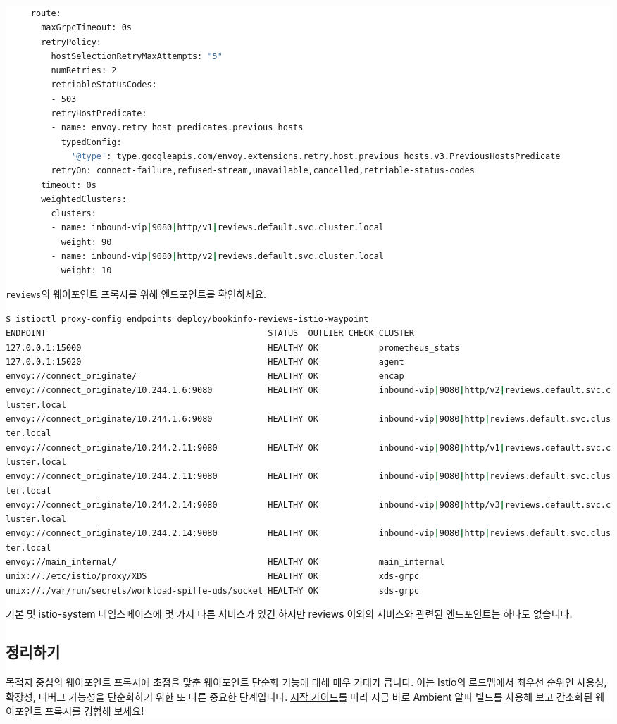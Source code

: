 ```bash
     route:
       maxGrpcTimeout: 0s
       retryPolicy:
         hostSelectionRetryMaxAttempts: "5"
         numRetries: 2
         retriableStatusCodes:
         - 503
         retryHostPredicate:
         - name: envoy.retry_host_predicates.previous_hosts
           typedConfig:
             '@type': type.googleapis.com/envoy.extensions.retry.host.previous_hosts.v3.PreviousHostsPredicate
         retryOn: connect-failure,refused-stream,unavailable,cancelled,retriable-status-codes
       timeout: 0s
       weightedClusters:
         clusters:
         - name: inbound-vip|9080|http/v1|reviews.default.svc.cluster.local
           weight: 90
         - name: inbound-vip|9080|http/v2|reviews.default.svc.cluster.local
           weight: 10
```

`reviews`의 웨이포인트 프록시를 위해 엔드포인트를 확인하세요.

```bash
$ istioctl proxy-config endpoints deploy/bookinfo-reviews-istio-waypoint
ENDPOINT                                            STATUS  OUTLIER CHECK CLUSTER
127.0.0.1:15000                                     HEALTHY OK            prometheus_stats
127.0.0.1:15020                                     HEALTHY OK            agent
envoy://connect_originate/                          HEALTHY OK            encap
envoy://connect_originate/10.244.1.6:9080           HEALTHY OK            inbound-vip|9080|http/v2|reviews.default.svc.cluster.local
envoy://connect_originate/10.244.1.6:9080           HEALTHY OK            inbound-vip|9080|http|reviews.default.svc.cluster.local
envoy://connect_originate/10.244.2.11:9080          HEALTHY OK            inbound-vip|9080|http/v1|reviews.default.svc.cluster.local
envoy://connect_originate/10.244.2.11:9080          HEALTHY OK            inbound-vip|9080|http|reviews.default.svc.cluster.local
envoy://connect_originate/10.244.2.14:9080          HEALTHY OK            inbound-vip|9080|http/v3|reviews.default.svc.cluster.local
envoy://connect_originate/10.244.2.14:9080          HEALTHY OK            inbound-vip|9080|http|reviews.default.svc.cluster.local
envoy://main_internal/                              HEALTHY OK            main_internal
unix://./etc/istio/proxy/XDS                        HEALTHY OK            xds-grpc
unix://./var/run/secrets/workload-spiffe-uds/socket HEALTHY OK            sds-grpc
```

기본 및 istio-system 네임스페이스에 몇 가지 다른 서비스가 있긴 하지만 reviews 이외의 서비스와 관련된 엔드포인트는 하나도 없습니다.



## 정리하기&#x20;

목적지 중심의 웨이포인트 프록시에 초점을 맞춘 웨이포인트 단순화 기능에 대해 매우 기대가 큽니다. 이는 Istio의 로드맵에서 최우선 순위인 사용성, 확장성, 디버그 가능성을 단순화하기 위한 또 다른 중요한 단계입니다. [시작 가이드](https://preliminary.istio.io/latest/docs/ops/ambient/getting-started/)를 따라 지금 바로 Ambient 알파 빌드를 사용해 보고 간소화된 웨이포인트 프록시를 경험해 보세요!



